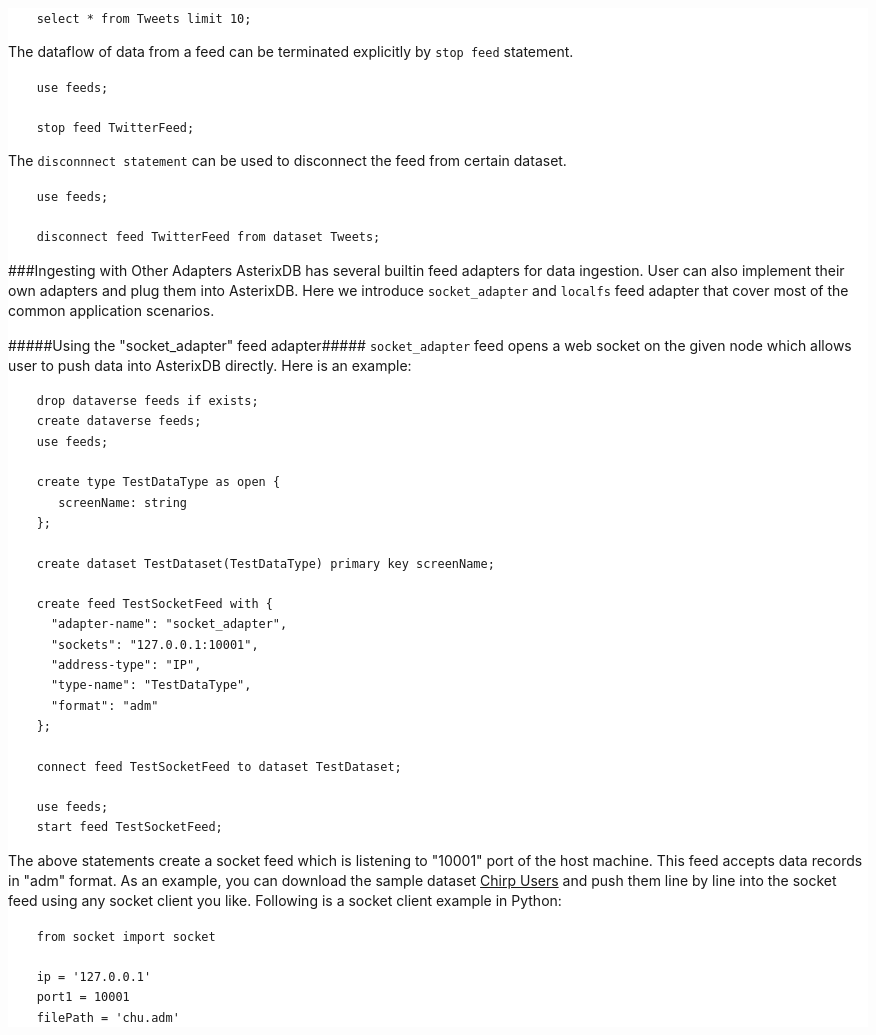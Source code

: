         select * from Tweets limit 10;

The dataflow of data from a feed can be terminated explicitly by `stop feed` statement.

        use feeds;

        stop feed TwitterFeed;

The `disconnnect statement` can be used to disconnect the feed from certain dataset.

        use feeds;

        disconnect feed TwitterFeed from dataset Tweets;

###Ingesting with Other Adapters
AsterixDB has several builtin feed adapters for data ingestion. User can also
implement their own adapters and plug them into AsterixDB.
Here we introduce `socket_adapter` and `localfs`
feed adapter that cover most of the common application scenarios.

#####Using the "socket_adapter" feed adapter#####
`socket_adapter` feed opens a web socket on the given node which allows user to push data into
AsterixDB directly. Here is an example:

        drop dataverse feeds if exists;
        create dataverse feeds;
        use feeds;

        create type TestDataType as open {
           screenName: string
        };

        create dataset TestDataset(TestDataType) primary key screenName;

        create feed TestSocketFeed with {
          "adapter-name": "socket_adapter",
          "sockets": "127.0.0.1:10001",
          "address-type": "IP",
          "type-name": "TestDataType",
          "format": "adm"
        };

        connect feed TestSocketFeed to dataset TestDataset;

        use feeds;
        start feed TestSocketFeed;

The above statements create a socket feed which is listening to "10001" port of the host machine. This feed accepts data
records in "adm" format. As an example, you can download the sample dataset [Chirp Users](../data/chu.adm) and push them line
by line into the socket feed using any socket client you like. Following is a socket client example in Python:

        from socket import socket

        ip = '127.0.0.1'
        port1 = 10001
        filePath = 'chu.adm'
